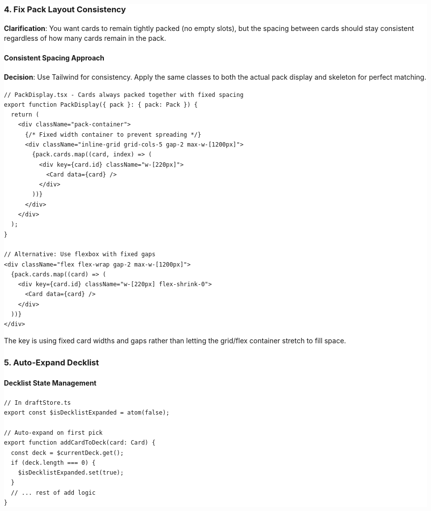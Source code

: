 ### 4. Fix Pack Layout Consistency

**Clarification**: You want cards to remain tightly packed (no empty slots), but the spacing between cards should stay consistent regardless of how many cards remain in the pack.

#### Consistent Spacing Approach

**Decision**: Use Tailwind for consistency. Apply the same classes to both the actual pack display and skeleton for perfect matching.

```tsx
// PackDisplay.tsx - Cards always packed together with fixed spacing
export function PackDisplay({ pack }: { pack: Pack }) {
  return (
    <div className="pack-container">
      {/* Fixed width container to prevent spreading */}
      <div className="inline-grid grid-cols-5 gap-2 max-w-[1200px]">
        {pack.cards.map((card, index) => (
          <div key={card.id} className="w-[220px]">
            <Card data={card} />
          </div>
        ))}
      </div>
    </div>
  );
}

// Alternative: Use flexbox with fixed gaps
<div className="flex flex-wrap gap-2 max-w-[1200px]">
  {pack.cards.map((card) => (
    <div key={card.id} className="w-[220px] flex-shrink-0">
      <Card data={card} />
    </div>
  ))}
</div>
```

The key is using fixed card widths and gaps rather than letting the grid/flex container stretch to fill space.

### 5. Auto-Expand Decklist

#### Decklist State Management
```tsx
// In draftStore.ts
export const $isDecklistExpanded = atom(false);

// Auto-expand on first pick
export function addCardToDeck(card: Card) {
  const deck = $currentDeck.get();
  if (deck.length === 0) {
    $isDecklistExpanded.set(true);
  }
  // ... rest of add logic
}
```
